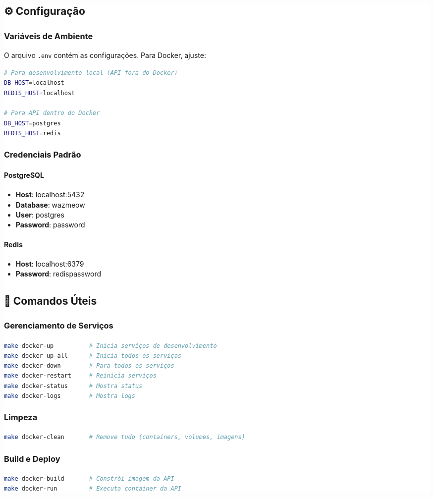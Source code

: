 ## ⚙️ Configuração

### Variáveis de Ambiente

O arquivo `.env` contém as configurações. Para Docker, ajuste:

```bash
# Para desenvolvimento local (API fora do Docker)
DB_HOST=localhost
REDIS_HOST=localhost

# Para API dentro do Docker
DB_HOST=postgres
REDIS_HOST=redis
```

### Credenciais Padrão

#### PostgreSQL
- **Host**: localhost:5432
- **Database**: wazmeow
- **User**: postgres
- **Password**: password

#### Redis
- **Host**: localhost:6379
- **Password**: redispassword

## 🔧 Comandos Úteis

### Gerenciamento de Serviços
```bash
make docker-up          # Inicia serviços de desenvolvimento
make docker-up-all      # Inicia todos os serviços
make docker-down        # Para todos os serviços
make docker-restart     # Reinicia serviços
make docker-status      # Mostra status
make docker-logs        # Mostra logs
```

### Limpeza
```bash
make docker-clean       # Remove tudo (containers, volumes, imagens)
```

### Build e Deploy
```bash
make docker-build       # Constrói imagem da API
make docker-run         # Executa container da API
```

